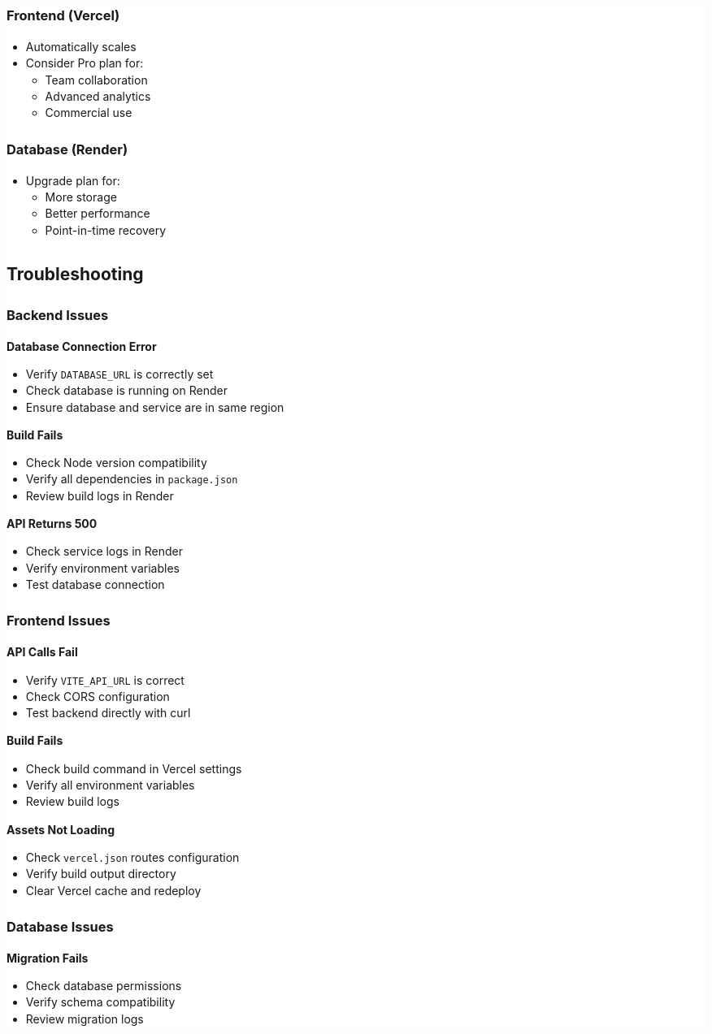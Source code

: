 ### Frontend (Vercel)
- Automatically scales
- Consider Pro plan for:
  - Team collaboration
  - Advanced analytics
  - Commercial use

### Database (Render)
- Upgrade plan for:
  - More storage
  - Better performance
  - Point-in-time recovery

## Troubleshooting

### Backend Issues

**Database Connection Error**
- Verify `DATABASE_URL` is correctly set
- Check database is running on Render
- Ensure database and service are in same region

**Build Fails**
- Check Node version compatibility
- Verify all dependencies in `package.json`
- Review build logs in Render

**API Returns 500**
- Check service logs in Render
- Verify environment variables
- Test database connection

### Frontend Issues

**API Calls Fail**
- Verify `VITE_API_URL` is correct
- Check CORS configuration
- Test backend directly with curl

**Build Fails**
- Check build command in Vercel settings
- Verify all environment variables
- Review build logs

**Assets Not Loading**
- Check `vercel.json` routes configuration
- Verify build output directory
- Clear Vercel cache and redeploy

### Database Issues

**Migration Fails**
- Check database permissions
- Verify schema compatibility
- Review migration logs
